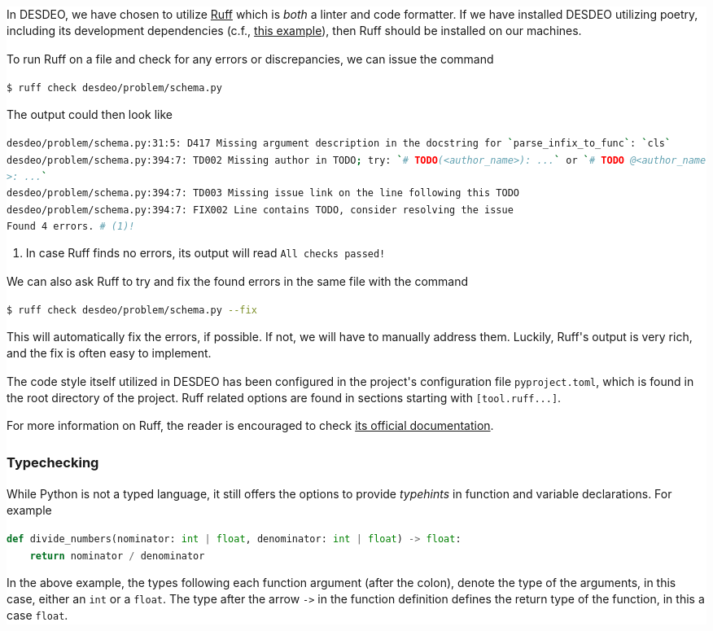 In DESDEO, we have chosen to utilize [Ruff](https://docs.astral.sh/ruff/) which
is _both_ a linter and code formatter. If we have installed DESDEO utilizing
poetry, including its development dependencies (c.f., [this
example](#bash:poetry_install_dev)), then Ruff should be installed on our
machines.

To run Ruff on a file and check for any errors or discrepancies, we
can issue the command

```bash
$ ruff check desdeo/problem/schema.py
```

The output could then look like

```bash
desdeo/problem/schema.py:31:5: D417 Missing argument description in the docstring for `parse_infix_to_func`: `cls`
desdeo/problem/schema.py:394:7: TD002 Missing author in TODO; try: `# TODO(<author_name>): ...` or `# TODO @<author_name>: ...`
desdeo/problem/schema.py:394:7: TD003 Missing issue link on the line following this TODO
desdeo/problem/schema.py:394:7: FIX002 Line contains TODO, consider resolving the issue
Found 4 errors. # (1)!
```

1.  In case Ruff finds no errors, its output will read `All checks passed!`

We can also ask Ruff to try and fix the found errors in the same file with the command

```bash
$ ruff check desdeo/problem/schema.py --fix
```

This will automatically fix the errors, if possible. If not, we will have to
manually address them. Luckily, Ruff's output is very rich, and the fix is often
easy to implement.

The code style itself utilized in DESDEO has been configured in the
project's configuration file `pyproject.toml`, which is found in the root
directory of the project. Ruff related options are found in sections
starting with `[tool.ruff...]`.

For more information on Ruff, the reader is encouraged to check [its official
documentation](https://docs.astral.sh/ruff/).

### Typechecking

While Python is not a typed language, it still offers the options
to provide _typehints_ in function and variable declarations. For example

```python
def divide_numbers(nominator: int | float, denominator: int | float) -> float:
    return nominator / denominator
```

In the above example, the types following each function argument (after the colon),
denote the type of the arguments, in this case, either an `int` or a `float`. 
The type after the arrow `->` in the function definition defines the
return type of the function, in this a case `float`.
